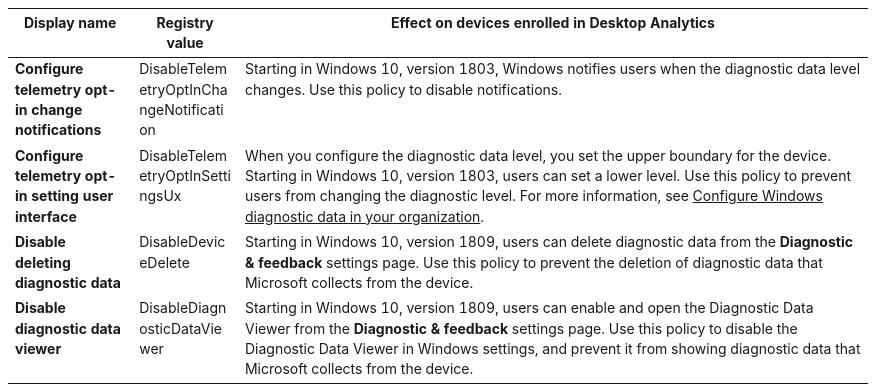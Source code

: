 | Display name | Registry value | Effect on devices enrolled in Desktop Analytics |
|--------------|----------------|-------------------------------------------------|
| **Configure telemetry opt-in change notifications** | DisableTelemetryOptInChangeNotification | Starting in Windows 10, version 1803, Windows notifies users when the diagnostic data level changes. Use this policy to disable notifications. |
| **Configure telemetry opt-in setting user interface** | DisableTelemetryOptInSettingsUx | When you configure the diagnostic data level, you set the upper boundary for the device. Starting in Windows 10, version 1803, users can set a lower level. Use this policy to prevent users from changing the diagnostic level. For more information, see [Configure Windows diagnostic data in your organization](/windows/privacy/configure-windows-diagnostic-data-in-your-organization#enterprise-management). |
| **Disable deleting diagnostic data** | DisableDeviceDelete | Starting in Windows 10, version 1809, users can delete diagnostic data from the **Diagnostic & feedback** settings page. Use this policy to prevent the deletion of diagnostic data that Microsoft collects from the device. |
| **Disable diagnostic data viewer** | DisableDiagnosticDataViewer | Starting in Windows 10, version 1809, users can enable and open the Diagnostic Data Viewer from the **Diagnostic & feedback** settings page. Use this policy to disable the Diagnostic Data Viewer in Windows settings, and prevent it from showing diagnostic data that Microsoft collects from the device.|
